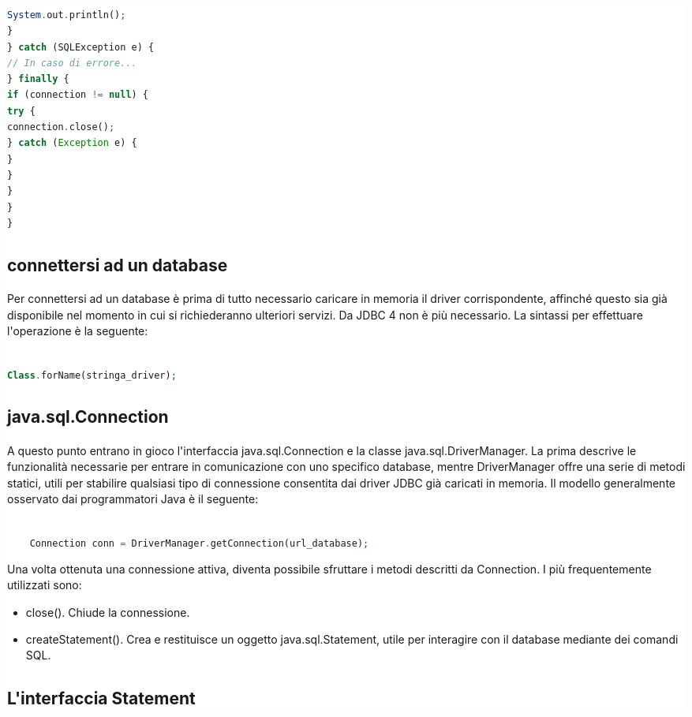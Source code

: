 ```php
System.out.println();
}
} catch (SQLException e) {
// In caso di errore...
} finally {
if (connection != null) {
try {
connection.close();
} catch (Exception e) {
}
}
}
}
}

```

connettersi ad un database
----------------------------

Per connettersi ad un database è prima di tutto necessario caricare in memoria il driver corrispondente, affinché questo sia già disponibile nel momento in cui si richiederanno ulteriori servizi. Da JDBC 4 non è più necessario. La sintassi per effettuare l'operazione è la seguente:

```php

Class.forName(stringa_driver);

```

java.sql.Connection
---------------------

A questo punto entrano in gioco l'interfaccia java.sql.Connection e la classe java.sql.DriverManager. La prima descrive le funzionalità necessarie per entrare in comunicazione con uno specifico database, mentre DriverManager offre una serie di metodi statici, utili per stabilire qualsiasi tipo di connessione consentita dai driver JDBC già caricati in memoria. Il modello generalmente osservato dai programmatori Java è il seguente:

```php

	Connection conn = DriverManager.getConnection(url_database);

```

Una volta ottenuta una connessione attiva, diventa possibile sfruttare i metodi descritti da Connection. I più frequentemente utilizzati sono:  

*   close(). Chiude la connessione.
  
*   createStatement(). Crea e restituisce un oggetto java.sql.Statement, utile per
interagire con il database mediante dei comandi SQL.

L'interfaccia Statement
-------------------------
